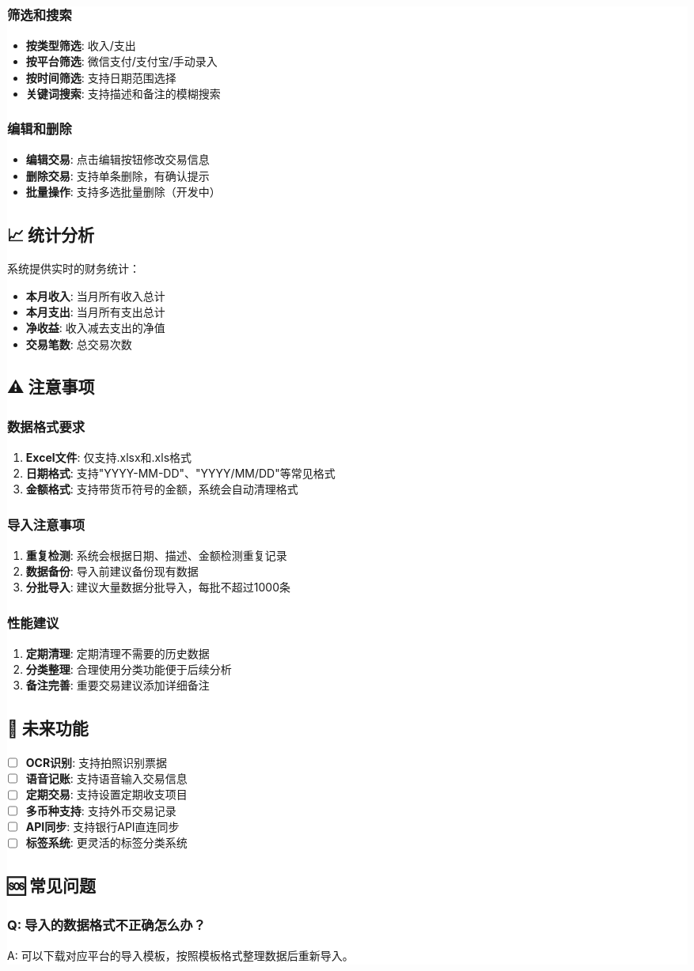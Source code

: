 ### 筛选和搜索
- **按类型筛选**: 收入/支出
- **按平台筛选**: 微信支付/支付宝/手动录入
- **按时间筛选**: 支持日期范围选择
- **关键词搜索**: 支持描述和备注的模糊搜索

### 编辑和删除
- **编辑交易**: 点击编辑按钮修改交易信息
- **删除交易**: 支持单条删除，有确认提示
- **批量操作**: 支持多选批量删除（开发中）

## 📈 统计分析

系统提供实时的财务统计：

- **本月收入**: 当月所有收入总计
- **本月支出**: 当月所有支出总计
- **净收益**: 收入减去支出的净值
- **交易笔数**: 总交易次数

## ⚠️ 注意事项

### 数据格式要求
1. **Excel文件**: 仅支持.xlsx和.xls格式
2. **日期格式**: 支持"YYYY-MM-DD"、"YYYY/MM/DD"等常见格式
3. **金额格式**: 支持带货币符号的金额，系统会自动清理格式

### 导入注意事项
1. **重复检测**: 系统会根据日期、描述、金额检测重复记录
2. **数据备份**: 导入前建议备份现有数据
3. **分批导入**: 建议大量数据分批导入，每批不超过1000条

### 性能建议
1. **定期清理**: 定期清理不需要的历史数据
2. **分类整理**: 合理使用分类功能便于后续分析
3. **备注完善**: 重要交易建议添加详细备注

## 🔮 未来功能

- [ ] **OCR识别**: 支持拍照识别票据
- [ ] **语音记账**: 支持语音输入交易信息
- [ ] **定期交易**: 支持设置定期收支项目
- [ ] **多币种支持**: 支持外币交易记录
- [ ] **API同步**: 支持银行API直连同步
- [ ] **标签系统**: 更灵活的标签分类系统

## 🆘 常见问题

### Q: 导入的数据格式不正确怎么办？
A: 可以下载对应平台的导入模板，按照模板格式整理数据后重新导入。
